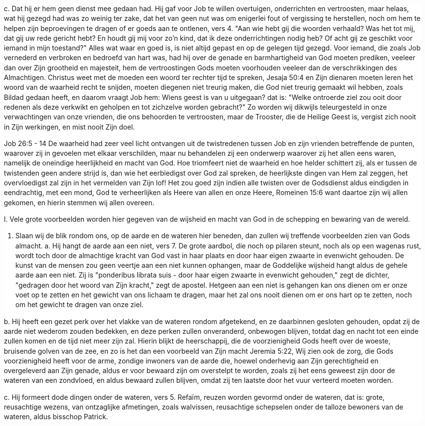 c. Dat hij er hem geen dienst mee gedaan had. Hij gaf voor Job te willen overtuigen, onderrichten en vertroosten, maar helaas, wat hij gezegd had was zo weinig ter zake, dat het van geen nut was om enigerlei fout of vergissing te herstellen, noch om hem te helpen zijn beproevingen te dragen of er goeds aan te ontlenen, vers 4. "Aan wie hebt gij die woorden verhaald? Was het tot mij, dat gij uw rede gericht hebt? En houdt gij mij voor zo’n kind, dat ik deze onderrichtingen nodig heb? Of acht gij ze geschikt voor iemand in mijn toestand?" Alles wat waar en goed is, is niet altijd gepast en op de gelegen tijd gezegd. Voor iemand, die zoals Job vernederd en verbroken en bedroefd van hart was, had hij over de genade en barmhartigheid van God moeten prediken, veeleer dan over Zijn grootheid en majesteit, hem de vertroostingen Gods moeten voorhouden veeleer dan de verschrikkingen des Almachtigen. Christus weet met de moeden een woord ter rechter tijd te spreken, Jesaja 50:4 en Zijn dienaren moeten leren het woord van de waarheid recht te snijden, moeten diegenen niet treurig maken, die God niet treurig gemaakt wil hebben, zoals Bildad gedaan heeft, en daarom vraagt Job hem: Wiens geest is van u uitgegaan? dat is: "Welke ontroerde ziel zou ooit door redenen als deze verkwikt en geholpen en tot zichzelve worden gebracht?" Zo worden wij dikwijls teleurgesteld in onze verwachtingen van onze vrienden, die ons behoorden te vertroosten, maar de Trooster, die de Heilige Geest is, vergist zich nooit in Zijn werkingen, en mist nooit Zijn doel.

Job 26:5 - 14 
De waarheid had zeer veel licht ontvangen uit de twistredenen tussen Job en zijn vrienden betreffende de punten, waarover zij in gevoelen met elkaar verschilden, maar nu behandelen zij een onderwerp waarover zij het allen eens waren, namelijk de oneindige heerlijkheid en macht van God. Hoe triomfeert niet de waarheid en hoe helder schittert zij, als er tussen de twistenden geen andere strijd is, dan wie het eerbiedigst over God zal spreken, de heerlijkste dingen van Hem zal zeggen, het overvloedigst zal zijn in het vermelden van Zijn lof! Het zou goed zijn indien alle twisten over de Godsdienst aldus eindigden in eendrachtig, met een mond, God te verheerlijken als Heere van allen en onze Heere, Romeinen 15:6 want daartoe zijn wij allen gekomen, en hierin stemmen wij allen overeen.

I. Vele grote voorbeelden worden hier gegeven van de wijsheid en macht van God in de schepping en bewaring van de wereld.

1. Slaan wij de blik rondom ons, op de aarde en de wateren hier beneden, dan zullen wij treffende voorbeelden zien van Gods almacht.
a. Hij hangt de aarde aan een niet, vers 7. De grote aardbol, die noch op pilaren steunt, noch als op een wagenas rust, wordt toch door de almachtige kracht van God vast in haar plaats en door haar eigen zwaarte in evenwicht gehouden. De kunst van de mensen zou geen veertje aan een niet kunnen ophangen, maar de Goddelijke wijsheid hangt aldus de gehele aarde aan een niet. Zij is "ponderibus librata suis - door haar eigen zwaarte in evenwicht gehouden," zegt de dichter, "gedragen door het woord van Zijn kracht," zegt de apostel. Hetgeen aan een niet is gehangen kan ons dienen om er onze voet op te zetten en het gewicht van ons lichaam te dragen, maar het zal ons nooit dienen om er ons hart op te zetten, noch om het gewicht te dragen van onze ziel.

b. Hij heeft een gezet perk over het vlakke van de wateren rondom afgetekend, en ze daarbinnen gesloten gehouden, opdat zij de aarde niet wederom zouden bedekken, en deze perken zullen onveranderd, onbewogen blijven, totdat dag en nacht tot een einde zullen komen en de tijd niet meer zijn zal. Hierin blijkt de heerschappij, die de voorzienigheid Gods heeft over de woeste, bruisende golven van de zee, en zo is het dan een voorbeeld van Zijn macht Jeremia 5:22, Wij zien ook de zorg, die Gods voorzienigheid heeft voor de arme, zondige inwoners van de aarde die, hoewel onderhevig aan Zijn gerechtigheid en overgeleverd aan Zijn genade, aldus er voor bewaard zijn om overstelpt te worden, zoals zij het eens geweest zijn door de wateren van een zondvloed, en aldus bewaard zullen blijven, omdat zij ten laatste door het vuur verteerd moeten worden.

c. Hij formeert dode dingen onder de wateren, vers 5. Refaïm, reuzen worden gevormd onder de wateren, dat is: grote, reusachtige wezens, van ontzaglijke afmetingen, zoals walvissen, reusachtige schepselen onder de talloze bewoners van de wateren, aldus bisschop Patrick.

